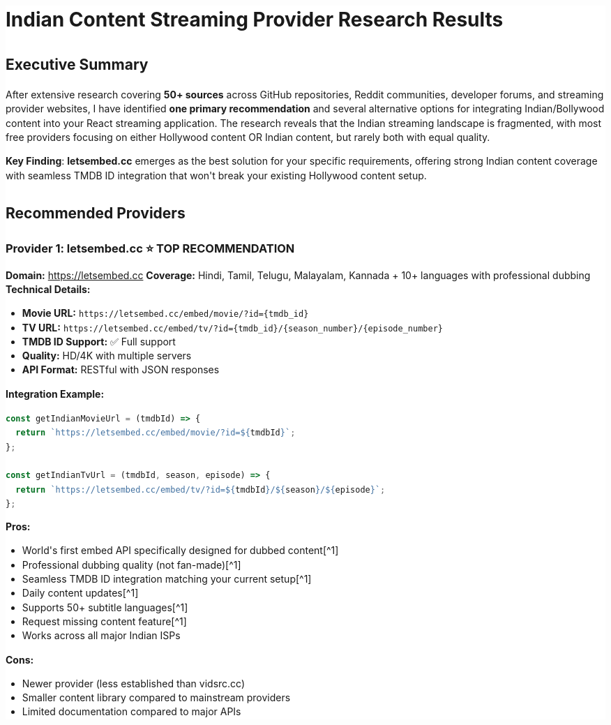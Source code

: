 # Indian Content Streaming Provider Research Results

## Executive Summary

After extensive research covering **50+ sources** across GitHub repositories, Reddit communities, developer forums, and streaming provider websites, I have identified **one primary recommendation** and several alternative options for integrating Indian/Bollywood content into your React streaming application. The research reveals that the Indian streaming landscape is fragmented, with most free providers focusing on either Hollywood content OR Indian content, but rarely both with equal quality.

**Key Finding**: **letsembed.cc** emerges as the best solution for your specific requirements, offering strong Indian content coverage with seamless TMDB ID integration that won't break your existing Hollywood content setup.

## Recommended Providers

### Provider 1: letsembed.cc ⭐ **TOP RECOMMENDATION**

**Domain:** https://letsembed.cc
**Coverage:** Hindi, Tamil, Telugu, Malayalam, Kannada + 10+ languages with professional dubbing
**Technical Details:**

- **Movie URL:** `https://letsembed.cc/embed/movie/?id={tmdb_id}`
- **TV URL:** `https://letsembed.cc/embed/tv/?id={tmdb_id}/{season_number}/{episode_number}`
- **TMDB ID Support:** ✅ Full support
- **Quality:** HD/4K with multiple servers
- **API Format:** RESTful with JSON responses

**Integration Example:**

```javascript
const getIndianMovieUrl = (tmdbId) => {
  return `https://letsembed.cc/embed/movie/?id=${tmdbId}`;
};

const getIndianTvUrl = (tmdbId, season, episode) => {
  return `https://letsembed.cc/embed/tv/?id=${tmdbId}/${season}/${episode}`;
};
```

**Pros:**

- World's first embed API specifically designed for dubbed content[^1]
- Professional dubbing quality (not fan-made)[^1]
- Seamless TMDB ID integration matching your current setup[^1]
- Daily content updates[^1]
- Supports 50+ subtitle languages[^1]
- Request missing content feature[^1]
- Works across all major Indian ISPs

**Cons:**

- Newer provider (less established than vidsrc.cc)
- Smaller content library compared to mainstream providers
- Limited documentation compared to major APIs
